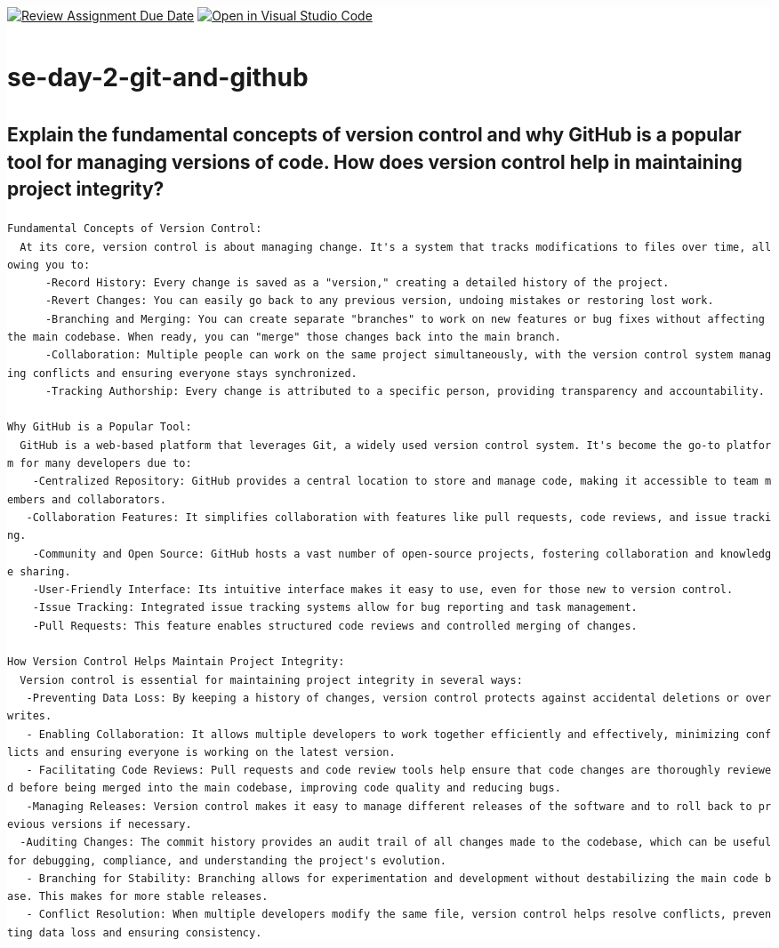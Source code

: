 [![Review Assignment Due Date](https://classroom.github.com/assets/deadline-readme-button-22041afd0340ce965d47ae6ef1cefeee28c7c493a6346c4f15d667ab976d596c.svg)](https://classroom.github.com/a/8wgCKhpZ)
[![Open in Visual Studio Code](https://classroom.github.com/assets/open-in-vscode-2e0aaae1b6195c2367325f4f02e2d04e9abb55f0b24a779b69b11b9e10269abc.svg)](https://classroom.github.com/online_ide?assignment_repo_id=18397601&assignment_repo_type=AssignmentRepo)
# se-day-2-git-and-github
## Explain the fundamental concepts of version control and why GitHub is a popular tool for managing versions of code. How does version control help in maintaining project integrity?

    Fundamental Concepts of Version Control:
      At its core, version control is about managing change. It's a system that tracks modifications to files over time, allowing you to:
          -Record History: Every change is saved as a "version," creating a detailed history of the project.
          -Revert Changes: You can easily go back to any previous version, undoing mistakes or restoring lost work.
          -Branching and Merging: You can create separate "branches" to work on new features or bug fixes without affecting the main codebase. When ready, you can "merge" those changes back into the main branch.
          -Collaboration: Multiple people can work on the same project simultaneously, with the version control system managing conflicts and ensuring everyone stays synchronized.
          -Tracking Authorship: Every change is attributed to a specific person, providing transparency and accountability.
    
    Why GitHub is a Popular Tool:
      GitHub is a web-based platform that leverages Git, a widely used version control system. It's become the go-to platform for many developers due to:
        -Centralized Repository: GitHub provides a central location to store and manage code, making it accessible to team members and collaborators.
       -Collaboration Features: It simplifies collaboration with features like pull requests, code reviews, and issue tracking.
        -Community and Open Source: GitHub hosts a vast number of open-source projects, fostering collaboration and knowledge sharing.
        -User-Friendly Interface: Its intuitive interface makes it easy to use, even for those new to version control.
        -Issue Tracking: Integrated issue tracking systems allow for bug reporting and task management.
        -Pull Requests: This feature enables structured code reviews and controlled merging of changes.
       
    How Version Control Helps Maintain Project Integrity:
      Version control is essential for maintaining project integrity in several ways:
       -Preventing Data Loss: By keeping a history of changes, version control protects against accidental deletions or overwrites.
       - Enabling Collaboration: It allows multiple developers to work together efficiently and effectively, minimizing conflicts and ensuring everyone is working on the latest version.
       - Facilitating Code Reviews: Pull requests and code review tools help ensure that code changes are thoroughly reviewed before being merged into the main codebase, improving code quality and reducing bugs.
       -Managing Releases: Version control makes it easy to manage different releases of the software and to roll back to previous versions if necessary.
      -Auditing Changes: The commit history provides an audit trail of all changes made to the codebase, which can be useful for debugging, compliance, and understanding the project's evolution.
       - Branching for Stability: Branching allows for experimentation and development without destabilizing the main code base. This makes for more stable releases.
       - Conflict Resolution: When multiple developers modify the same file, version control helps resolve conflicts, preventing data loss and ensuring consistency.
